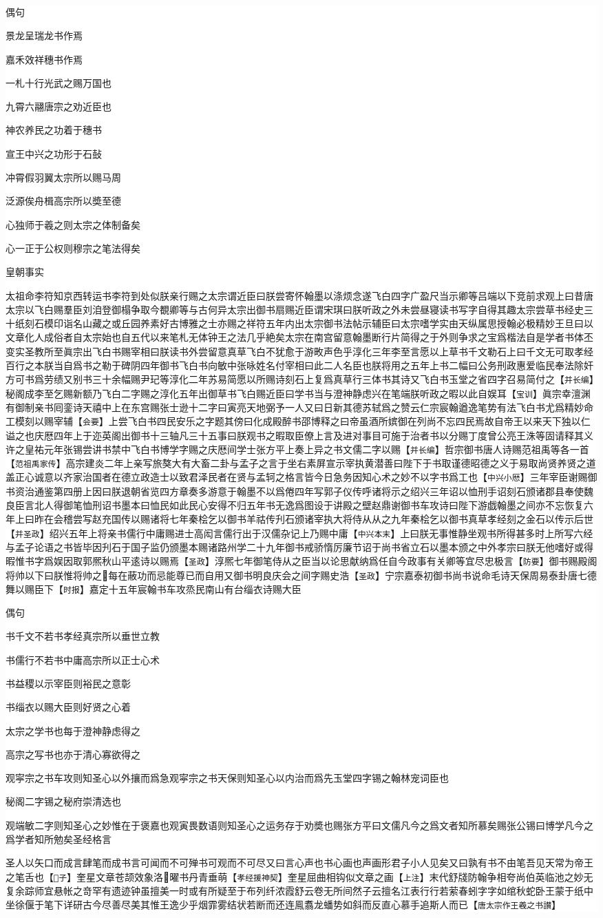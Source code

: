 偶句  

景龙呈瑞龙书作焉  

嘉禾效祥穗书作焉  

一札十行光武之赐万国也  

九霄六翮唐宗之劝近臣也  

神农养民之功着于穗书  

宣王中兴之功形于石鼔  

冲霄假羽翼太宗所以赐马周  

泛源俟舟楫高宗所以奬至德  

心独师于羲之则太宗之体制备矣  

心一正于公权则穆宗之笔法得矣  

皇朝事实  

太祖命李符知京西转运书李符到处似朕亲行赐之太宗谓近臣曰朕尝寄怀翰墨以涤烦念遂飞白四字广盈尺当示卿等吕端以下竞前求观上曰昔唐太宗以飞白赐羣臣刘洎登御榻争取今覩卿等与古何异太宗出御书扇赐近臣谓宋琪曰朕听政之外未尝昼寝读书写字自得其趣太宗尝草书经史三十纸刻石模印诣名山藏之或丘园养素好古博雅之士亦赐之祥符五年内出太宗御书法帖示辅臣曰太宗嗜学实由天纵属思授翰必极精妙王旦曰以文章化人成俗者自太宗始也自五代以来笔札无体钟王之法几乎絶矣太宗在南宫留意翰墨断行片简得之于外则争求之宝爲楷法自是学者书体丕变实圣教所至眞宗出飞白书赐宰相曰朕读书外尝留意真草飞白不犹愈于游畋声色乎淳化三年李至言愿以上草书千文勒石上曰千文无可取孝经百行之本朕当自爲书之勒于碑阴四年御书飞白书向敏中张咏姓名付宰相曰此二人名臣也朕将用之五年上书二幅曰公务刑政惠爱临民奉法除奸方可书爲劳绩又别书三十余幅赐尹玘等淳化二年苏易简愿以所赐诗刻石上复爲真草行三体书其诗又飞白书玉堂之省四字召易简付之【`并长编`】秘阁成李至乞赐新额乃飞白二字赐之淳化五年出御草书飞白赐近臣曰学书当与澄神静虑兴在笔端朕听政之暇以此自娱耳【`宝训`】眞宗幸澶渊有御制亲书囘銮诗天禧中上在东宫赐张士逊十二字曰寅亮天地弼予一人又曰日新其德苏轼爲之赞云仁宗宸翰遒逸笔势有法飞白书尤爲精妙命工模刻以赐宰辅【`会要`】上尝飞白书四民安乐之字题其傍曰化成殿醉书邵博释之曰帝虽酒所嫔御在列尚不忘四民焉故自帝王以来天下独以仁谥之也庆厯四年上于迩英阁出御书十三轴凡三十五事曰朕观书之暇取臣僚上言及进对事目可施于治者书以分赐丁度曾公亮王洙等固请释其义许之皇祐元年张锡尝讲书禁中飞白书博学字赐之庆厯间学士张方平上奏上异之书文儒二字以赐【`并长编`】哲宗御书唐人诗赐范祖禹等各一首【`范祖禹家传`】高宗建炎二年上亲写旅獒大有大畜二卦与孟子之言于坐右素屏宣示宰执黄潜善曰陛下于书取谨德昭德之义于易取尚贤养贤之道盖正心诚意以齐家治国者在德立政造士以致君泽民者在贤与孟轲之格言皆今日急务因知心术之妙不以字书爲工也【`中兴小厯`】三年宰臣谢赐御书资治通鉴第四册上因曰朕退朝省览四方章奏多游意于翰墨不以爲倦四年写郭子仪传呼诸将示之绍兴三年诏以恤刑手诏刻石颁诸郡县奉使魏良臣言北人得御笔恤刑诏书墨本曰恤民如此民心安得不归五年书无逸爲图设于讲殿之壁赵鼎谢御书车攻诗曰陛下游戯翰墨之间亦不忘恢复六年上曰昨在会稽尝写赵充国传以赐诸将七年秦桧乞以御书羊祜传刋石颁诸宰执大将侍从从之九年秦桧乞以御书真草孝经刻之金石以传示后世【`并圣政`】绍兴五年上将亲书儒行中庸赐进士高闳言儒行出于汉儒杂记上乃赐中庸【`中兴本末`】上曰朕无事惟静坐观书所得甚多时上所写六经与孟子论语之书皆毕因刋石于国子监仍颁墨本赐诸路州学二十九年御书戒骄惰厉廉节诏于尚书省立石以墨本颁之中外孝宗曰朕无他嗜好或得暇惟书字爲娱因取郭熈秋山平逺诗以赐焉【`圣政`】淳熈七年御笔侍从之臣当以论思献纳爲任自今政事有关卿等宜尽忠极言【`防要`】御书赐殿阁将帅以下曰朕惟将帅之每在蔽功而忌能尊已而自用又御书明良庆会之间字赐史浩【`圣政`】宁宗嘉泰初御书尚书说命毛诗天保周易泰卦唐七德舞以赐臣下【`时报`】嘉定十五年宸翰书车攻烝民南山有台缁衣诗赐大臣  

偶句  

书千文不若书孝经真宗所以垂世立教  

书儒行不若书中庸高宗所以正士心术  

书益稷以示宰臣则裕民之意彰  

书缁衣以赐大臣则好贤之心着  

太宗之学书也每于澄神静虑得之  

高宗之写书也亦于清心寡欲得之  

观寜宗之书车攻则知圣心以外攘而爲急观寜宗之书天保则知圣心以内治而爲先玉堂四字锡之翰林宠词臣也  

秘阁二字锡之秘府崇清选也  

观端敏二字则知圣心之妙惟在于褒嘉也观寅畏数语则知圣心之运务存于劝奬也赐张方平曰文儒凡今之爲文者知所慕矣赐张公锡曰博学凡今之爲学者知所勉矣圣经格言  

圣人以矢口而成言肆笔而成书言可闻而不可殚书可观而不可尽又曰言心声也书心画也声画形君子小人见矣又曰孰有书不由笔吾见天常为帝王之笔舌也【`子`】奎星文章苍颉效象洛曜书丹青垂萌【`孝经援神契`】奎星屈曲相钩似文章之画【`上注`】末代舒牋防翰争相夸尚伯英临池之妙无复余踪师宜悬帐之竒罕有遗迹钟虽擅美一时或有所疑至于布列纤浓霞舒云卷无所间然子云擅名江表行行若萦春蚓字字如绾秋蛇卧王蒙于纸中坐徐偃于笔下详研古今尽善尽美其惟王逸少乎烟霏雾结状若断而还连鳯翥龙蟠势如斜而反直心慕手追斯人而已【`唐太宗作王羲之书讃`】  
